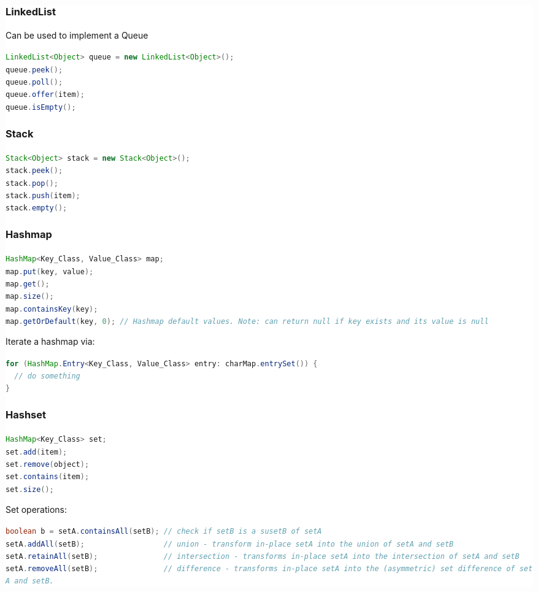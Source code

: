 ### LinkedList
Can be used to implement a Queue
```java
LinkedList<Object> queue = new LinkedList<Object>();
queue.peek();
queue.poll();
queue.offer(item);
queue.isEmpty();
```

### Stack
```java
Stack<Object> stack = new Stack<Object>();
stack.peek();
stack.pop();
stack.push(item);
stack.empty();  
```

### Hashmap
```java
HashMap<Key_Class, Value_Class> map;
map.put(key, value);
map.get();
map.size();
map.containsKey(key);
map.getOrDefault(key, 0); // Hashmap default values. Note: can return null if key exists and its value is null

```
Iterate a hashmap via:
```java
for (HashMap.Entry<Key_Class, Value_Class> entry: charMap.entrySet()) {
  // do something
}
```

### Hashset
```java
HashMap<Key_Class> set;
set.add(item);
set.remove(object);
set.contains(item);
set.size();
```
Set operations:
```java
boolean b = setA.containsAll(setB); // check if setB is a susetB of setA
setA.addAll(setB);                  // union - transform in-place setA into the union of setA and setB
setA.retainAll(setB);               // intersection - transforms in-place setA into the intersection of setA and setB
setA.removeAll(setB);               // difference - transforms in-place setA into the (asymmetric) set difference of setA and setB.
```
